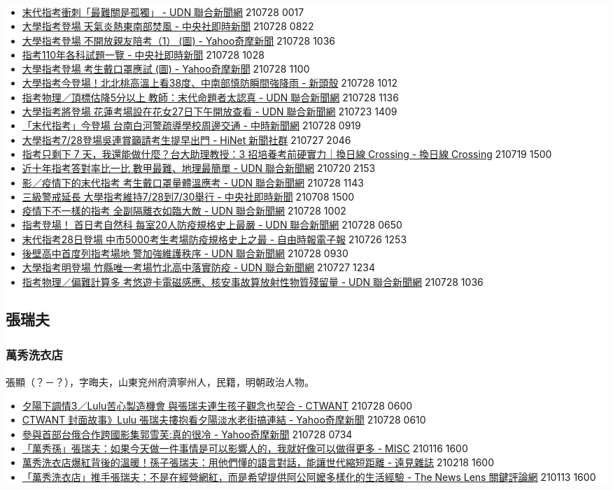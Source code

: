 
- [末代指考衝刺「最難關是孤獨」 - UDN 聯合新聞網](https://udn.com/news/story/121427/5632037 "末代指考衝刺「最難關是孤獨」 - UDN 聯合新聞網") 210728 0017
- [大學指考登場 天氣炎熱東南部焚風 - 中央社即時新聞](https://www.cna.com.tw/news/ahel/202107280016.aspx "大學指考登場 天氣炎熱東南部焚風 - 中央社即時新聞") 210728 0822
- [大學指考登場 不開放親友陪考（1） (圖) - Yahoo奇摩新聞](https://tw.news.yahoo.com/%E5%A4%A7%E5%AD%B8%E6%8C%87%E8%80%83%E7%99%BB%E5%A0%B4-%E4%B8%8D%E9%96%8B%E6%94%BE%E8%A6%AA%E5%8F%8B%E9%99%AA%E8%80%83-1-%E5%9C%96-023622038.html "大學指考登場 不開放親友陪考（1） (圖) - Yahoo奇摩新聞") 210728 1036
- [指考110年各科試題一覽 - 中央社即時新聞](https://www.cna.com.tw/news/firstnews/202107285005.aspx "指考110年各科試題一覽 - 中央社即時新聞") 210728 1028
- [大學指考登場 考生戴口罩應試 (圖) - Yahoo奇摩新聞](https://tw.news.yahoo.com/%E5%A4%A7%E5%AD%B8%E6%8C%87%E8%80%83%E7%99%BB%E5%A0%B4-%E8%80%83%E7%94%9F%E6%88%B4%E5%8F%A3%E7%BD%A9%E6%87%89%E8%A9%A6-%E5%9C%96-030023299.html "大學指考登場 考生戴口罩應試 (圖) - Yahoo奇摩新聞") 210728 1100
- [大學指考今登場！北北桃高溫上看38度、中南部慎防瞬間強降雨 - 新頭殼](https://newtalk.tw/news/view/2021-07-28/611413 "大學指考今登場！北北桃高溫上看38度、中南部慎防瞬間強降雨 - 新頭殼") 210728 1012
- [指考物理／頂標估降5分以上 教師：末代命題者太認真 - UDN 聯合新聞網](https://udn.com/news/story/6925/5632943?from=udn-catelistnews_ch2 "指考物理／頂標估降5分以上 教師：末代命題者太認真 - UDN 聯合新聞網") 210728 1136
- [大學指考將登場 花蓮考場設在花女27日下午開放查看 - UDN 聯合新聞網](https://udn.com/news/story/121427/5622397 "大學指考將登場 花蓮考場設在花女27日下午開放查看 - UDN 聯合新聞網") 210723 1409
- [「末代指考」今登場 台南白河警疏導學校周邊交通 - 中時新聞網](https://www.chinatimes.com/realtimenews/20210728001344-260421 "「末代指考」今登場 台南白河警疏導學校周邊交通 - 中時新聞網") 210728 0919
- [大學指考7/28登場吳連賞籲請考生提早出門 - HiNet 新聞社群](https://times.hinet.net/topic/23430645 "大學指考7/28登場吳連賞籲請考生提早出門 - HiNet 新聞社群") 210727 2046
- [指考只剩下 7 天，我還能做什麼？台大助理教授：3 招培養考前硬實力｜換日線 Crossing - 換日線 Crossing](https://crossing.cw.com.tw/article/15061 "指考只剩下 7 天，我還能做什麼？台大助理教授：3 招培養考前硬實力｜換日線 Crossing - 換日線 Crossing") 210719 1500
- [近十年指考答對率比一比 數甲最難、地理最簡單 - UDN 聯合新聞網](https://udn.com/news/story/121427/5615426 "近十年指考答對率比一比 數甲最難、地理最簡單 - UDN 聯合新聞網") 210720 2153
- [影／疫情下的末代指考 考生戴口罩量體溫應考 - UDN 聯合新聞網](https://udn.com/news/story/6925/5632975?from=udn-ch1_breaknews-1-0-news "影／疫情下的末代指考 考生戴口罩量體溫應考 - UDN 聯合新聞網") 210728 1143
- [三級警戒延長 大學指考維持7/28到7/30舉行 - 中央社即時新聞](https://www.cna.com.tw/news/firstnews/202107080246.aspx "三級警戒延長 大學指考維持7/28到7/30舉行 - 中央社即時新聞") 210708 1500
- [疫情下不一樣的指考 全副隔離衣如臨大敵 - UDN 聯合新聞網](https://udn.com/news/story/6925/5632654?from=udn-catebreaknews_ch2 "疫情下不一樣的指考 全副隔離衣如臨大敵 - UDN 聯合新聞網") 210728 1002
- [指考登場！ 首日考自然科 每室20人防疫規格史上最嚴 - UDN 聯合新聞網](https://udn.com/news/story/121427/5632425?from=udn-catelistnews_ch2 "指考登場！ 首日考自然科 每室20人防疫規格史上最嚴 - UDN 聯合新聞網") 210728 0650
- [末代指考28日登場 中市5000考生考場防疫規格史上之最 - 自由時報電子報](https://news.ltn.com.tw/news/life/breakingnews/3616420 "末代指考28日登場 中市5000考生考場防疫規格史上之最 - 自由時報電子報") 210726 1253
- [後壁高中首度列指考場地 警加強維護秩序 - UDN 聯合新聞網](https://udn.com/news/story/6925/5632572 "後壁高中首度列指考場地 警加強維護秩序 - UDN 聯合新聞網") 210728 0930
- [大學指考明登場 竹縣唯一考場竹北高中落實防疫 - UDN 聯合新聞網](https://udn.com/news/story/6925/5630489?from=udn-catelistnews_ch2 "大學指考明登場 竹縣唯一考場竹北高中落實防疫 - UDN 聯合新聞網") 210727 1234
- [指考物理／偏難計算多 考悠遊卡電磁感應、核安事故算放射性物質殘留量 - UDN 聯合新聞網](https://udn.com/news/story/121427/5632727?from=udn-catebreaknews_ch2 "指考物理／偏難計算多 考悠遊卡電磁感應、核安事故算放射性物質殘留量 - UDN 聯合新聞網") 210728 1036

## 張瑞夫

### 萬秀洗衣店

張顯（？－？），字晦夫，山東兖州府濟寧州人，民籍，明朝政治人物。
- [夕陽下調情3／Lulu苦心製造機會 與張瑞夫連生孩子觀念也契合 - CTWANT](https://www.ctwant.com/article/130969 "夕陽下調情3／Lulu苦心製造機會 與張瑞夫連生孩子觀念也契合 - CTWANT") 210728 0600
- [CTWANT 封面故事》Lulu 張瑞夫摟抱看夕陽淡水老街搞連結 - Yahoo奇摩新聞](https://tw.tv.yahoo.com/celebrity-gossip-news/ctwant-%E5%B0%81%E9%9D%A2%E6%95%85%E4%BA%8B-lulu-%E5%BC%B5%E7%91%9E%E5%A4%AB%E6%91%9F%E6%8A%B1%E7%9C%8B%E5%A4%95%E9%99%BD-%E6%B7%A1%E6%B0%B4%E8%80%81%E8%A1%97%E6%90%9E%E9%80%A3%E7%B5%90-220249287.html "CTWANT 封面故事》Lulu 張瑞夫摟抱看夕陽淡水老街搞連結 - Yahoo奇摩新聞") 210728 0610
- [參與首部台俄合作跨國影集郭雪芙:真的很冷 - Yahoo奇摩新聞](https://tw.news.yahoo.com/%E5%8F%83%E8%88%87%E9%A6%96%E9%83%A8%E5%8F%B0%E4%BF%84%E5%90%88%E4%BD%9C%E8%B7%A8%E5%9C%8B%E5%BD%B1%E9%9B%86-%E9%83%AD%E9%9B%AA%E8%8A%99-%E7%9C%9F%E7%9A%84%E5%BE%88%E5%86%B7-232121104.html "參與首部台俄合作跨國影集郭雪芙:真的很冷 - Yahoo奇摩新聞") 210728 0734
- [「萬秀孫」張瑞夫：如果今天做一件事情是可以影響人的，我就好像可以做得更多 - MISC](https://500times.udn.com/wtimes/story/120841/5178333 "「萬秀孫」張瑞夫：如果今天做一件事情是可以影響人的，我就好像可以做得更多 - MISC") 210116 1600
- [萬秀洗衣店爆紅背後的溫暖！孫子張瑞夫：用他們懂的語言對話，能讓世代縮短距離 - 遠見雜誌](https://www.gvm.com.tw/article/77862 "萬秀洗衣店爆紅背後的溫暖！孫子張瑞夫：用他們懂的語言對話，能讓世代縮短距離 - 遠見雜誌") 210218 1600
- [「萬秀洗衣店」推手張瑞夫：不是在經營網紅，而是希望提供阿公阿嬤多樣化的生活經驗 - The News Lens 關鍵評論網](https://www.thenewslens.com/article/145552 "「萬秀洗衣店」推手張瑞夫：不是在經營網紅，而是希望提供阿公阿嬤多樣化的生活經驗 - The News Lens 關鍵評論網") 210113 1600